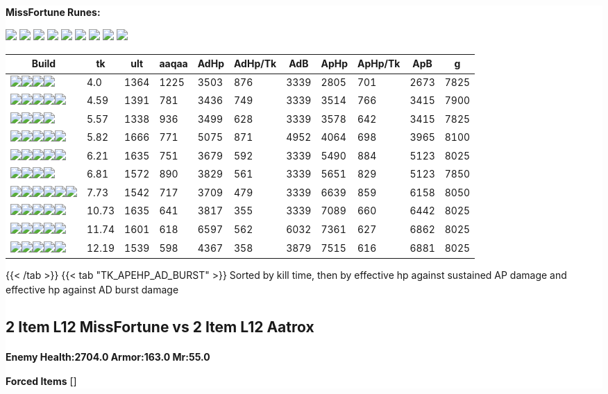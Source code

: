 **MissFortune Runes:**


![](/Styles/Sorcery/ArcaneComet/ArcaneComet.png)
![](/Styles/Sorcery/ManaflowBand/ManaflowBand.png)
![](/Styles/Sorcery/AbsoluteFocus/AbsoluteFocus.png)
![](/Styles/Sorcery/GatheringStorm/GatheringStorm.png)
![](/Styles/Precision/LegendAlacrity/LegendAlacrity.png)
![](/Styles/Precision/CutDown/CutDown.png)
![](/StatMods/StatModsAdaptiveForceIcon.png)
![](/StatMods/StatModsAdaptiveForceIcon.png)
![](/StatMods/StatModsArmorIcon.png)





 Build |tk|ult|aaqaa|AdHp|AdHp/Tk|AdB|ApHp|ApHp/Tk|ApB|g
-|-|-|-|-|-|-|-|-|-|-
![](/item/3153.png)![](/item/3124.png)![](/item/1055.png)![](/item/1037.png)|4.0|1364|1225|3503|876|3339|2805|701|2673|7825
![](/item/6672.png)![](/item/3091.png)![](/item/1053.png)![](/item/1055.png)![](/item/1036.png)|4.59|1391|781|3436|749|3339|3514|766|3415|7900
![](/item/3153.png)![](/item/3091.png)![](/item/1055.png)![](/item/1037.png)|5.57|1338|936|3499|628|3339|3578|642|3415|7825
![](/item/6672.png)![](/item/6673.png)![](/item/1055.png)![](/item/1038.png)![](/item/1036.png)|5.82|1666|771|5075|871|4952|4064|698|3965|8100
![](/item/6672.png)![](/item/3156.png)![](/item/1053.png)![](/item/1055.png)![](/item/1037.png)|6.21|1635|751|3679|592|3339|5490|884|5123|8025
![](/item/3153.png)![](/item/3156.png)![](/item/1055.png)![](/item/1038.png)|6.81|1572|890|3829|561|3339|5651|829|5123|7850
![](/item/3091.png)![](/item/3156.png)![](/item/1053.png)![](/item/1055.png)![](/item/1036.png)![](/item/1036.png)|7.73|1542|717|3709|479|3339|6639|859|6158|8050
![](/item/3156.png)![](/item/3139.png)![](/item/1053.png)![](/item/1055.png)![](/item/1037.png)|10.73|1635|641|3817|355|3339|7089|660|6442|8025
![](/item/3156.png)![](/item/3026.png)![](/item/1053.png)![](/item/1055.png)![](/item/1037.png)|11.74|1601|618|6597|562|6032|7361|627|6862|8025
![](/item/3156.png)![](/item/6035.png)![](/item/1053.png)![](/item/1055.png)![](/item/1037.png)|12.19|1539|598|4367|358|3879|7515|616|6881|8025
{{< /tab >}}
{{< tab "TK_APEHP_AD_BURST" >}}
Sorted by kill time, then by effective hp against sustained AP damage and effective hp against AD burst damage
## 2 Item L12 MissFortune vs 2 Item L12 Aatrox

**Enemy Health:2704.0 Armor:163.0 Mr:55.0**


**Forced Items** []






